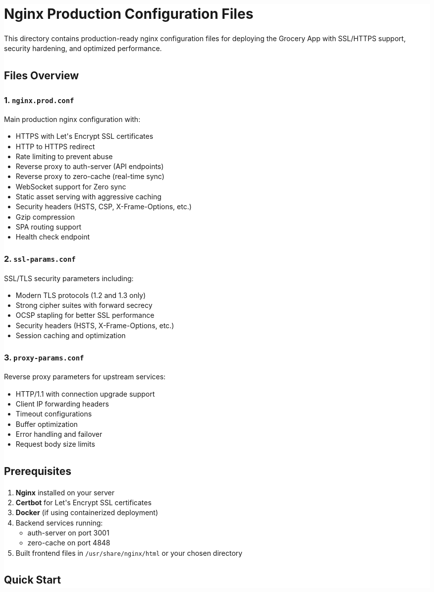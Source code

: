 # Nginx Production Configuration Files

This directory contains production-ready nginx configuration files for deploying the Grocery App with SSL/HTTPS support, security hardening, and optimized performance.

## Files Overview

### 1. `nginx.prod.conf`
Main production nginx configuration with:
- HTTPS with Let's Encrypt SSL certificates
- HTTP to HTTPS redirect
- Rate limiting to prevent abuse
- Reverse proxy to auth-server (API endpoints)
- Reverse proxy to zero-cache (real-time sync)
- WebSocket support for Zero sync
- Static asset serving with aggressive caching
- Security headers (HSTS, CSP, X-Frame-Options, etc.)
- Gzip compression
- SPA routing support
- Health check endpoint

### 2. `ssl-params.conf`
SSL/TLS security parameters including:
- Modern TLS protocols (1.2 and 1.3 only)
- Strong cipher suites with forward secrecy
- OCSP stapling for better SSL performance
- Security headers (HSTS, X-Frame-Options, etc.)
- Session caching and optimization

### 3. `proxy-params.conf`
Reverse proxy parameters for upstream services:
- HTTP/1.1 with connection upgrade support
- Client IP forwarding headers
- Timeout configurations
- Buffer optimization
- Error handling and failover
- Request body size limits

## Prerequisites

1. **Nginx** installed on your server
2. **Certbot** for Let's Encrypt SSL certificates
3. **Docker** (if using containerized deployment)
4. Backend services running:
   - auth-server on port 3001
   - zero-cache on port 4848
5. Built frontend files in `/usr/share/nginx/html` or your chosen directory

## Quick Start
